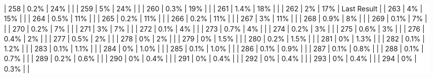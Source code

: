 | 258 | 0.2% | 24% |  |
| 259 | 5% | 24% |  |
| 260 | 0.3% | 19% |  |
| 261 | 1.4% | 18% |  |
| 262 | 2% | 17% | Last Result |
| 263 | 4% | 15% |  |
| 264 | 0.5% | 11% |  |
| 265 | 0.2% | 11% |  |
| 266 | 0.2% | 11% |  |
| 267 | 3% | 11% |  |
| 268 | 0.9% | 8% |  |
| 269 | 0.1% | 7% |  |
| 270 | 0.2% | 7% |  |
| 271 | 3% | 7% |  |
| 272 | 0.1% | 4% |  |
| 273 | 0.7% | 4% |  |
| 274 | 0.2% | 3% |  |
| 275 | 0.6% | 3% |  |
| 276 | 0.4% | 2% |  |
| 277 | 0.5% | 2% |  |
| 278 | 0% | 2% |  |
| 279 | 0% | 1.5% |  |
| 280 | 0.2% | 1.5% |  |
| 281 | 0% | 1.3% |  |
| 282 | 0.1% | 1.2% |  |
| 283 | 0.1% | 1.1% |  |
| 284 | 0% | 1.0% |  |
| 285 | 0.1% | 1.0% |  |
| 286 | 0.1% | 0.9% |  |
| 287 | 0.1% | 0.8% |  |
| 288 | 0.1% | 0.7% |  |
| 289 | 0.2% | 0.6% |  |
| 290 | 0% | 0.4% |  |
| 291 | 0% | 0.4% |  |
| 292 | 0% | 0.4% |  |
| 293 | 0% | 0.4% |  |
| 294 | 0% | 0.3% |  |